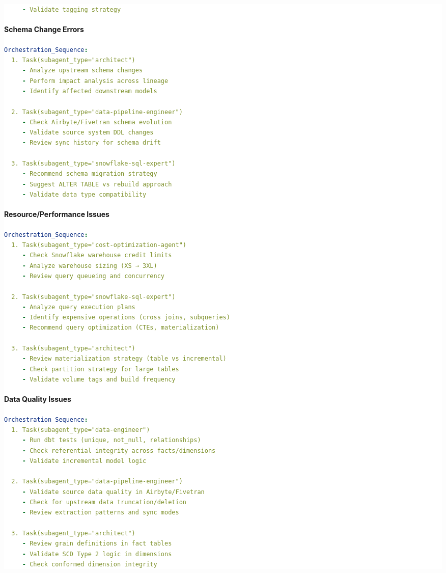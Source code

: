 ```yaml
     - Validate tagging strategy
```

#### Schema Change Errors

```yaml
Orchestration_Sequence:
  1. Task(subagent_type="architect")
     - Analyze upstream schema changes
     - Perform impact analysis across lineage
     - Identify affected downstream models

  2. Task(subagent_type="data-pipeline-engineer")
     - Check Airbyte/Fivetran schema evolution
     - Validate source system DDL changes
     - Review sync history for schema drift

  3. Task(subagent_type="snowflake-sql-expert")
     - Recommend schema migration strategy
     - Suggest ALTER TABLE vs rebuild approach
     - Validate data type compatibility
```

#### Resource/Performance Issues

```yaml
Orchestration_Sequence:
  1. Task(subagent_type="cost-optimization-agent")
     - Check Snowflake warehouse credit limits
     - Analyze warehouse sizing (XS → 3XL)
     - Review query queueing and concurrency

  2. Task(subagent_type="snowflake-sql-expert")
     - Analyze query execution plans
     - Identify expensive operations (cross joins, subqueries)
     - Recommend query optimization (CTEs, materialization)

  3. Task(subagent_type="architect")
     - Review materialization strategy (table vs incremental)
     - Check partition strategy for large tables
     - Validate volume tags and build frequency
```

#### Data Quality Issues

```yaml
Orchestration_Sequence:
  1. Task(subagent_type="data-engineer")
     - Run dbt tests (unique, not_null, relationships)
     - Check referential integrity across facts/dimensions
     - Validate incremental model logic

  2. Task(subagent_type="data-pipeline-engineer")
     - Validate source data quality in Airbyte/Fivetran
     - Check for upstream data truncation/deletion
     - Review extraction patterns and sync modes

  3. Task(subagent_type="architect")
     - Review grain definitions in fact tables
     - Validate SCD Type 2 logic in dimensions
     - Check conformed dimension integrity
```

